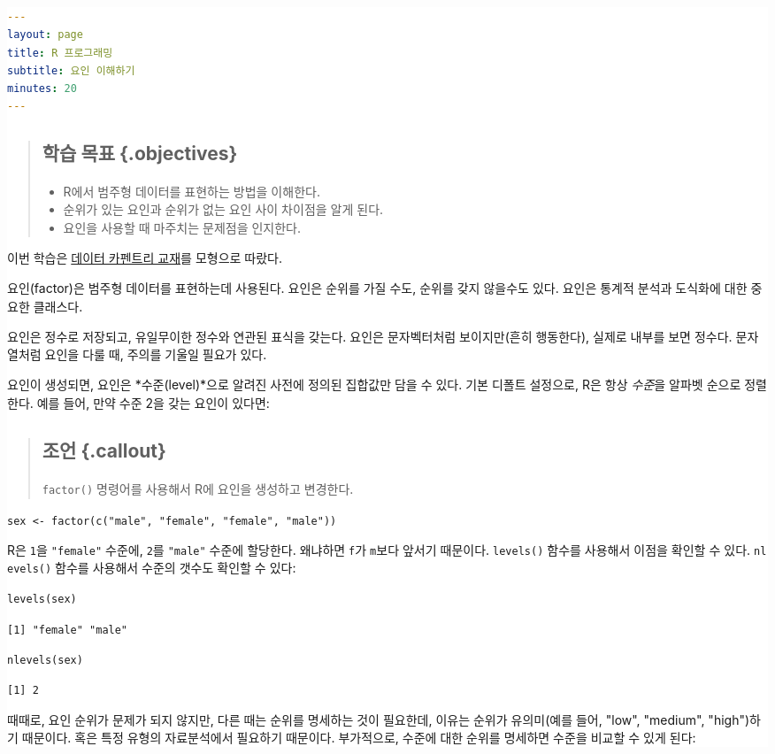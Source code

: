 ```yaml
---
layout: page
title: R 프로그래밍
subtitle: 요인 이해하기
minutes: 20
---
```


> ## 학습 목표 {.objectives}
>
> *  R에서 범주형 데이터를 표현하는 방법을 이해한다.
> *  순위가 있는 요인과 순위가 없는 요인 사이 차이점을 알게 된다.
> *  요인을 사용할 때 마주치는 문제점을 인지한다.

이번 학습은 [데이터 카펜트리 교재](http://datacarpentry.org)를 모형으로 따랐다.

요인(factor)은 범주형 데이터를 표현하는데 사용된다.
요인은 순위를 가질 수도, 순위를 갖지 않을수도 있다.
요인은 통계적 분석과 도식화에 대한 중요한 클래스다.

요인은 정수로 저장되고, 유일무이한 정수와 연관된 표식을 갖는다.
요인은 문자벡터처럼 보이지만(흔히 행동한다), 실제로 내부를 보면 정수다.
문자열처럼 요인을 다룰 때, 주의를 기울일 필요가 있다.

요인이 생성되면, 요인은 *수준(level)*으로 알려진 사전에 정의된 집합값만 담을 수 있다.
기본 디폴트 설정으로, R은 항상 *수준*을 알파벳 순으로 정렬한다.
예를 들어, 만약 수준 2을 갖는 요인이 있다면:

> ## 조언 {.callout}
>
> `factor()` 명령어를 사용해서 R에 요인을 생성하고 변경한다.

~~~{.r}
sex <- factor(c("male", "female", "female", "male"))
~~~

R은 `1`을 `"female"` 수준에, `2`를 `"male"` 수준에 할당한다.
왜냐하면 `f`가 `m`보다 앞서기 때문이다.
`levels()` 함수를 사용해서 이점을 확인할 수 있다.
`nlevels()` 함수를 사용해서 수준의 갯수도 확인할 수 있다:

~~~{.r}
levels(sex)
~~~

~~~{.output}
[1] "female" "male"  
~~~

~~~{.r}
nlevels(sex)
~~~

~~~{.output}
[1] 2
~~~

때때로, 요인 순위가 문제가 되지 않지만,
다른 때는 순위를 명세하는 것이 필요한데, 
이유는 순위가 유의미(예를 들어, "low", "medium", "high")하기 때문이다.
혹은 특정 유형의 자료분석에서 필요하기 때문이다.
부가적으로, 수준에 대한 순위를 명세하면 수준을 비교할 수 있게 된다:
